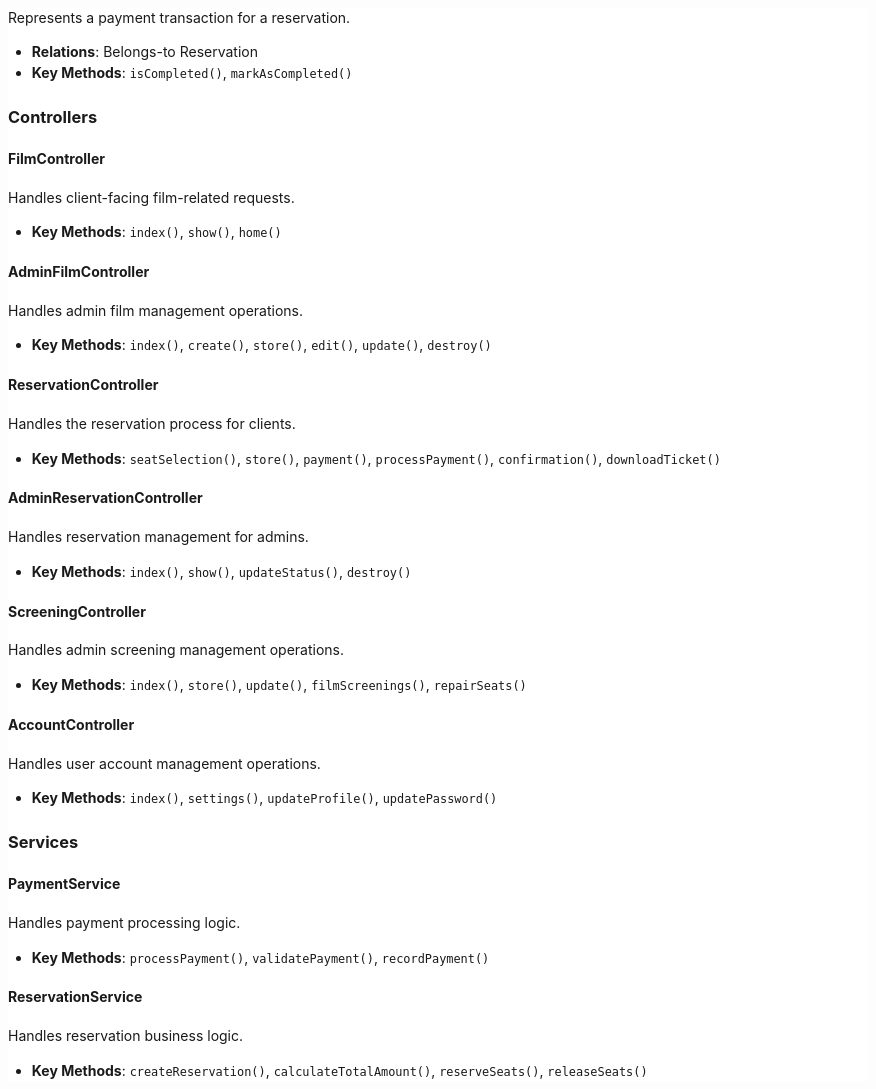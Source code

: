 Represents a payment transaction for a reservation.

- **Relations**: Belongs-to Reservation
- **Key Methods**: `isCompleted()`, `markAsCompleted()`

### Controllers

#### FilmController

Handles client-facing film-related requests.

- **Key Methods**: `index()`, `show()`, `home()`

#### AdminFilmController

Handles admin film management operations.

- **Key Methods**: `index()`, `create()`, `store()`, `edit()`, `update()`, `destroy()`

#### ReservationController

Handles the reservation process for clients.

- **Key Methods**: `seatSelection()`, `store()`, `payment()`, `processPayment()`, `confirmation()`, `downloadTicket()`

#### AdminReservationController

Handles reservation management for admins.

- **Key Methods**: `index()`, `show()`, `updateStatus()`, `destroy()`

#### ScreeningController

Handles admin screening management operations.

- **Key Methods**: `index()`, `store()`, `update()`, `filmScreenings()`, `repairSeats()`

#### AccountController

Handles user account management operations.

- **Key Methods**: `index()`, `settings()`, `updateProfile()`, `updatePassword()`

### Services

#### PaymentService

Handles payment processing logic.

- **Key Methods**: `processPayment()`, `validatePayment()`, `recordPayment()`

#### ReservationService

Handles reservation business logic.

- **Key Methods**: `createReservation()`, `calculateTotalAmount()`, `reserveSeats()`, `releaseSeats()`
